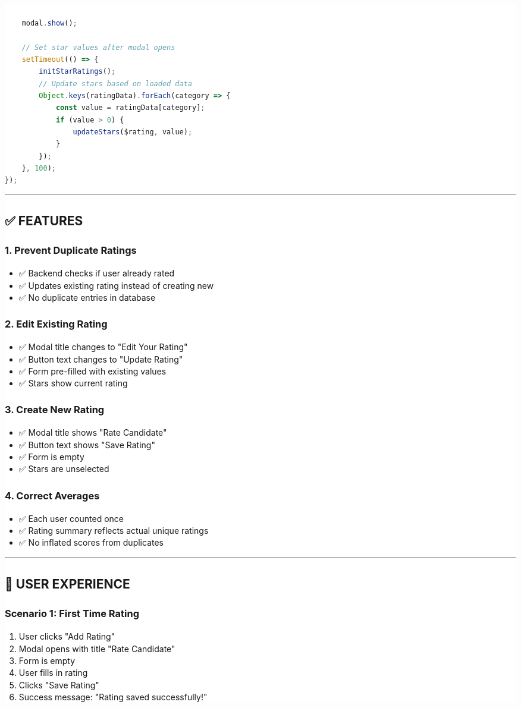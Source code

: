 ```javascript
    
    modal.show();
    
    // Set star values after modal opens
    setTimeout(() => {
        initStarRatings();
        // Update stars based on loaded data
        Object.keys(ratingData).forEach(category => {
            const value = ratingData[category];
            if (value > 0) {
                updateStars($rating, value);
            }
        });
    }, 100);
});
```

---

## ✅ **FEATURES**

### **1. Prevent Duplicate Ratings**
- ✅ Backend checks if user already rated
- ✅ Updates existing rating instead of creating new
- ✅ No duplicate entries in database

### **2. Edit Existing Rating**
- ✅ Modal title changes to "Edit Your Rating"
- ✅ Button text changes to "Update Rating"
- ✅ Form pre-filled with existing values
- ✅ Stars show current rating

### **3. Create New Rating**
- ✅ Modal title shows "Rate Candidate"
- ✅ Button text shows "Save Rating"
- ✅ Form is empty
- ✅ Stars are unselected

### **4. Correct Averages**
- ✅ Each user counted once
- ✅ Rating summary reflects actual unique ratings
- ✅ No inflated scores from duplicates

---

## 🎨 **USER EXPERIENCE**

### **Scenario 1: First Time Rating**
1. User clicks "Add Rating"
2. Modal opens with title "Rate Candidate"
3. Form is empty
4. User fills in rating
5. Clicks "Save Rating"
6. Success message: "Rating saved successfully!"
